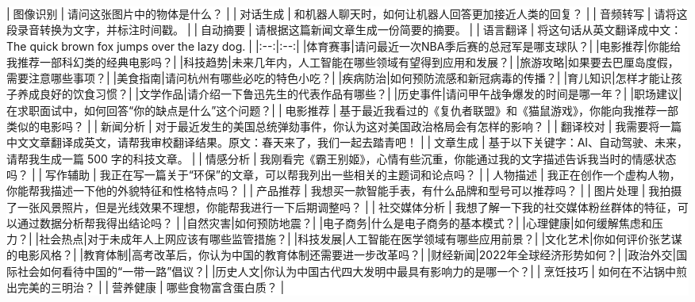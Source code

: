 | 图像识别 | 请问这张图片中的物体是什么？ |
| 对话生成 | 和机器人聊天时，如何让机器人回答更加接近人类的回复？ |
| 音频转写 | 请将这段录音转换为文字，并标注时间戳。 |
| 自动摘要 | 请根据这篇新闻文章生成一份简要的摘要。 |
| 语言翻译 | 将这句话从英文翻译成中文：The quick brown fox jumps over the lazy dog. |
|:--:|:--:|
|体育赛事|请问最近一次NBA季后赛的总冠军是哪支球队？|
|电影推荐|你能给我推荐一部科幻类的经典电影吗？|
|科技趋势|未来几年内，人工智能在哪些领域有望得到应用和发展？|
|旅游攻略|如果要去巴厘岛度假，需要注意哪些事项？|
|美食指南|请问杭州有哪些必吃的特色小吃？|
|疾病防治|如何预防流感和新冠病毒的传播？|
|育儿知识|怎样才能让孩子养成良好的饮食习惯？|
|文学作品|请介绍一下鲁迅先生的代表作品有哪些？|
|历史事件|请问甲午战争爆发的时间是哪一年？|
|职场建议|在求职面试中，如何回答“你的缺点是什么”这个问题？|
| 电影推荐 | 基于最近我看过的《复仇者联盟》和《猫鼠游戏》，你能向我推荐一部类似的电影吗？ |
| 新闻分析 | 对于最近发生的美国总统弹劾事件，你认为这对美国政治格局会有怎样的影响？ |
| 翻译校对 | 我需要将一篇中文文章翻译成英文，请帮我审校翻译结果。原文：春天来了，我们一起去踏青吧！ |
| 文章生成 | 基于以下关键字：AI、自动驾驶、未来，请帮我生成一篇 500 字的科技文章。 |
| 情感分析 | 我刚看完《霸王别姬》，心情有些沉重，你能通过我的文字描述告诉我当时的情感状态吗？ |
| 写作辅助 | 我正在写一篇关于“环保”的文章，可以帮我列出一些相关的主题词和论点吗？ |
| 人物描述 | 我正在创作一个虚构人物，你能帮我描述一下他的外貌特征和性格特点吗？ |
| 产品推荐 | 我想买一款智能手表，有什么品牌和型号可以推荐吗？ |
| 图片处理 | 我拍摄了一张风景照片，但是光线效果不理想，你能帮我进行一下后期调整吗？ |
| 社交媒体分析 | 我想了解一下我的社交媒体粉丝群体的特征，可以通过数据分析帮我得出结论吗？ |
|自然灾害|如何预防地震？|
|电子商务|什么是电子商务的基本模式？|
|心理健康|如何缓解焦虑和压力？|
|社会热点|对于未成年人上网应该有哪些监管措施？|
|科技发展|人工智能在医学领域有哪些应用前景？|
|文化艺术|你如何评价张艺谋的电影风格？|
|教育体制|高考改革后，你认为中国的教育体制还需要进一步改革吗？|
|财经新闻|2022年全球经济形势如何？|
|政治外交|国际社会如何看待中国的“一带一路”倡议？|
|历史人文|你认为中国古代四大发明中最具有影响力的是哪一个？|
| 烹饪技巧 | 如何在不沾锅中煎出完美的三明治？ |
| 营养健康 | 哪些食物富含蛋白质？ |